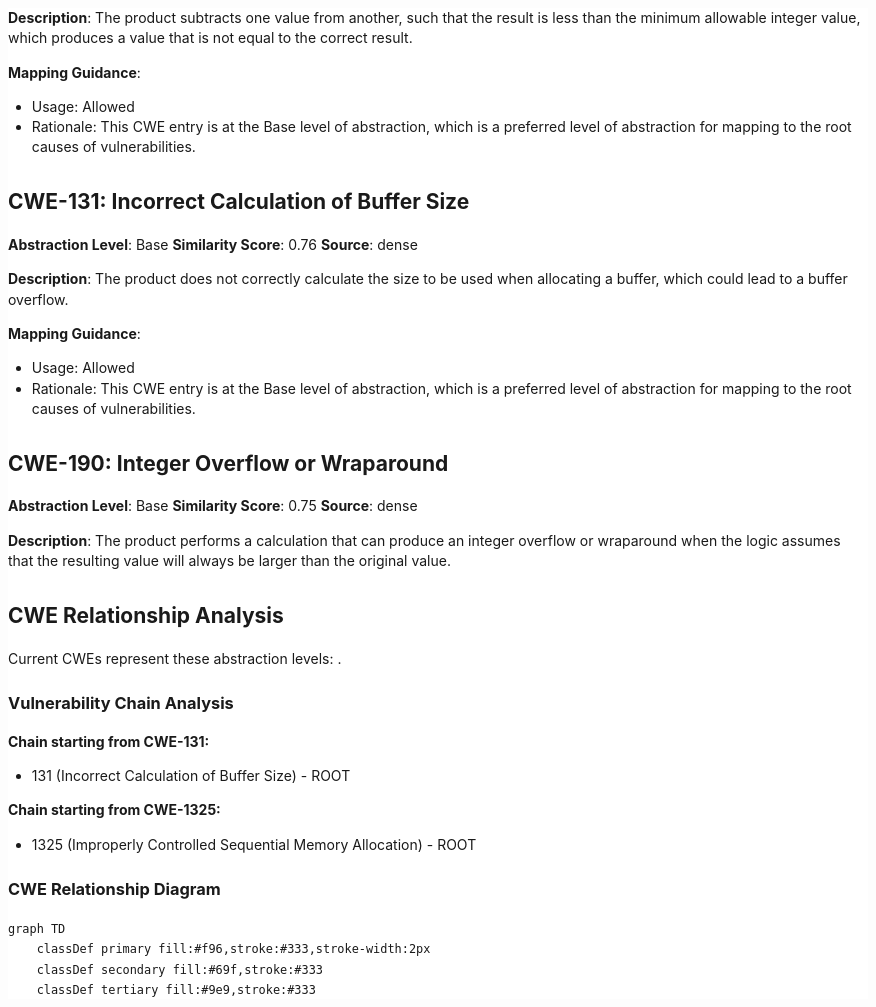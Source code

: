 **Description**:
The product subtracts one value from another, such that the result is less than the minimum allowable integer value, which produces a value that is not equal to the correct result.

**Mapping Guidance**:
- Usage: Allowed
- Rationale: This CWE entry is at the Base level of abstraction, which is a preferred level of abstraction for mapping to the root causes of vulnerabilities.

## CWE-131: Incorrect Calculation of Buffer Size
**Abstraction Level**: Base
**Similarity Score**: 0.76
**Source**: dense

**Description**:
The product does not correctly calculate the size to be used when allocating a buffer, which could lead to a buffer overflow.

**Mapping Guidance**:
- Usage: Allowed
- Rationale: This CWE entry is at the Base level of abstraction, which is a preferred level of abstraction for mapping to the root causes of vulnerabilities.

## CWE-190: Integer Overflow or Wraparound
**Abstraction Level**: Base
**Similarity Score**: 0.75
**Source**: dense

**Description**:
The product performs a calculation that can
         produce an integer overflow or wraparound when the logic
         assumes that the resulting value will always be larger than
         the original value.


## CWE Relationship Analysis

Current CWEs represent these abstraction levels: .


### Vulnerability Chain Analysis

**Chain starting from CWE-131:**
- 131 (Incorrect Calculation of Buffer Size) - ROOT


**Chain starting from CWE-1325:**
- 1325 (Improperly Controlled Sequential Memory Allocation) - ROOT



### CWE Relationship Diagram

```mermaid
graph TD
    classDef primary fill:#f96,stroke:#333,stroke-width:2px
    classDef secondary fill:#69f,stroke:#333
    classDef tertiary fill:#9e9,stroke:#333
```